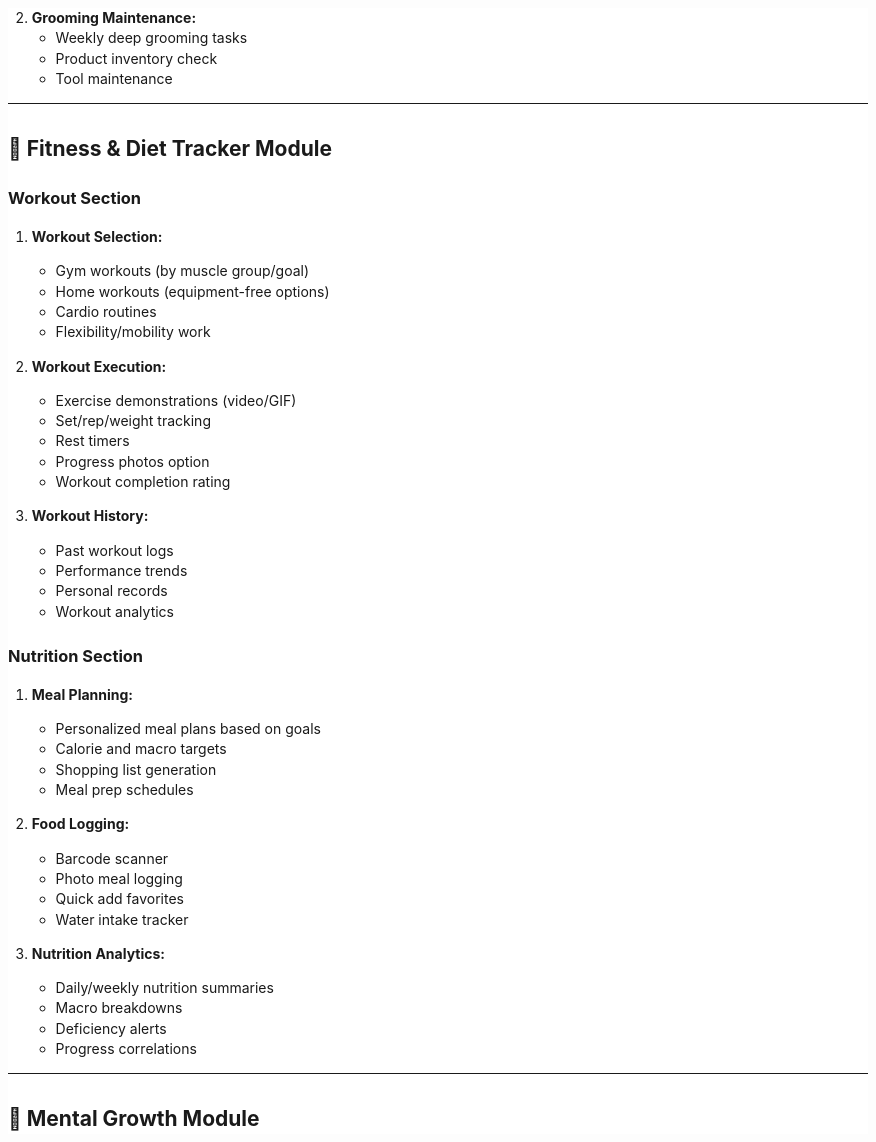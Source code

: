 2. **Grooming Maintenance:**
   - Weekly deep grooming tasks
   - Product inventory check
   - Tool maintenance

---

## 💪 **Fitness & Diet Tracker Module**

### **Workout Section**
1. **Workout Selection:**
   - Gym workouts (by muscle group/goal)
   - Home workouts (equipment-free options)
   - Cardio routines
   - Flexibility/mobility work

2. **Workout Execution:**
   - Exercise demonstrations (video/GIF)
   - Set/rep/weight tracking
   - Rest timers
   - Progress photos option
   - Workout completion rating

3. **Workout History:**
   - Past workout logs
   - Performance trends
   - Personal records
   - Workout analytics

### **Nutrition Section**
1. **Meal Planning:**
   - Personalized meal plans based on goals
   - Calorie and macro targets
   - Shopping list generation
   - Meal prep schedules

2. **Food Logging:**
   - Barcode scanner
   - Photo meal logging
   - Quick add favorites
   - Water intake tracker

3. **Nutrition Analytics:**
   - Daily/weekly nutrition summaries
   - Macro breakdowns
   - Deficiency alerts
   - Progress correlations

---

## 🧠 **Mental Growth Module**
